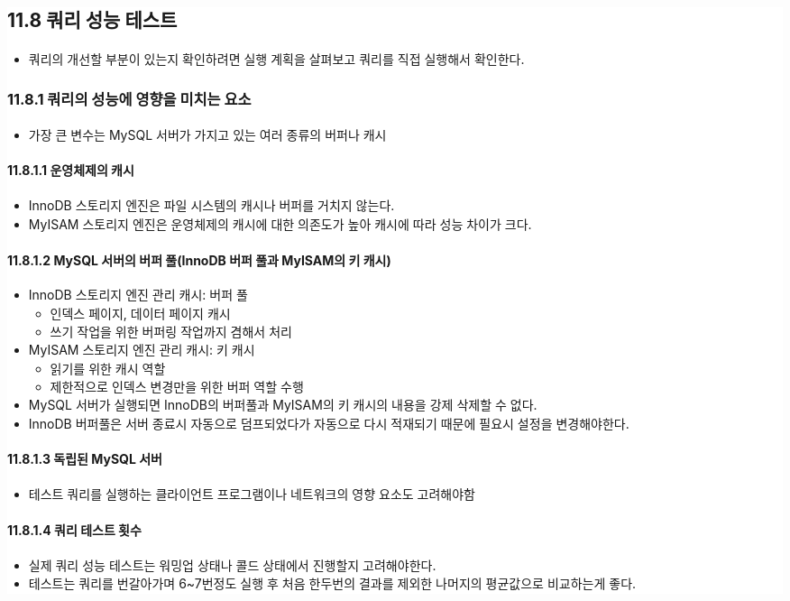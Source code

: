 
## 11.8 쿼리 성능 테스트
- 쿼리의 개선할 부분이 있는지 확인하려면 실행 계획을 살펴보고 쿼리를 직접 실행해서 확인한다.
### 11.8.1 쿼리의 성능에 영향을 미치는 요소
- 가장 큰 변수는 MySQL 서버가 가지고 있는 여러 종류의 버퍼나 캐시
#### 11.8.1.1 운영체제의 캐시
- InnoDB 스토리지 엔진은 파일 시스템의 캐시나 버퍼를 거치지 않는다.
- MyISAM 스토리지 엔진은 운영체제의 캐시에 대한 의존도가 높아 캐시에 따라 성능 차이가 크다.
#### 11.8.1.2 MySQL 서버의 버퍼 풀(InnoDB 버퍼 풀과 MyISAM의 키 캐시)
- InnoDB 스토리지 엔진 관리 캐시: 버퍼 풀
  - 인덱스 페이지, 데이터 페이지 캐시
  - 쓰기 작업을 위한 버퍼링 작업까지 겸해서 처리
- MyISAM 스토리지 엔진 관리 캐시: 키 캐시
  - 읽기를 위한 캐시 역할
  - 제한적으로 인덱스 변경만을 위한 버퍼 역할 수행
- MySQL 서버가 실행되면 InnoDB의 버퍼풀과 MyISAM의 키 캐시의 내용을 강제 삭제할 수 없다.
- InnoDB 버퍼풀은 서버 종료시 자동으로 덤프되었다가 자동으로 다시 적재되기 때문에 필요시 설정을 변경해야한다.
#### 11.8.1.3 독립된 MySQL 서버
- 테스트 쿼리를 실행하는 클라이언트 프로그램이나 네트워크의 영향 요소도 고려해야함
#### 11.8.1.4 쿼리 테스트 횟수
- 실제 쿼리 성능 테스트는 워밍업 상태나 콜드 상태에서 진행할지 고려해야한다.
- 테스트는 쿼리를 번갈아가며 6~7번정도 실행 후 처음 한두번의 결과를 제외한 나머지의 평균값으로 비교하는게 좋다.
